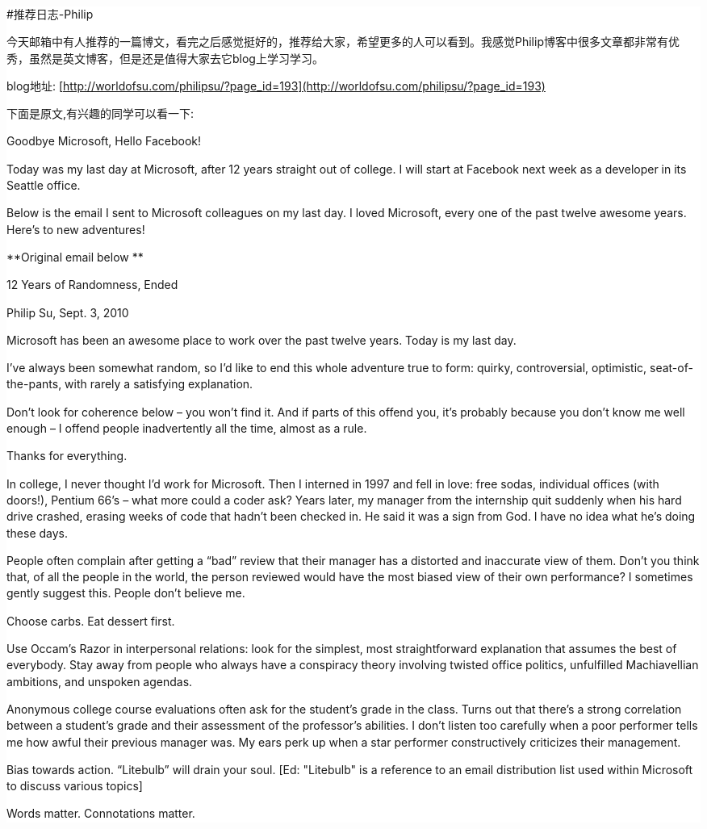 #推荐日志-Philip

今天邮箱中有人推荐的一篇博文，看完之后感觉挺好的，推荐给大家，希望更多的人可以看到。我感觉Philip博客中很多文章都非常有优秀，虽然是英文博客，但是还是值得大家去它blog上学习学习。

blog地址: [http://worldofsu.com/philipsu/?page_id=193](http://worldofsu.com/philipsu/?page_id=193)

下面是原文,有兴趣的同学可以看一下:

Goodbye Microsoft, Hello Facebook!

Today was my last day at Microsoft, after 12 years straight out of college.  I will start at Facebook next week as a developer in its Seattle office.

Below is the email I sent to Microsoft colleagues on my last day.  I loved Microsoft, every one of the past twelve awesome years.  Here’s to new adventures!

**Original email below **

12 Years of Randomness, Ended

Philip Su, Sept. 3, 2010

Microsoft has been an awesome place to work over the past twelve years.  Today is my last day.

I’ve always been somewhat random, so I’d like to end this whole adventure true to form:  quirky, controversial, optimistic, seat-of-the-pants, with rarely a satisfying explanation.

Don’t look for coherence below – you won’t find it.  And if parts of this offend you, it’s probably because you don’t know me well enough – I offend people inadvertently all the time, almost as a rule.

Thanks for everything.



In college, I never thought I’d work for Microsoft.  Then I interned in 1997 and fell in love:  free sodas, individual offices (with doors!), Pentium 66’s – what more could a coder ask?  Years later, my manager from the internship quit suddenly when his hard drive crashed, erasing weeks of code that hadn’t been checked in.  He said it was a sign from God.  I have no idea what he’s doing these days.

People often complain after getting a “bad” review that their manager has a distorted and inaccurate view of them.  Don’t you think that, of all the people in the world, the person reviewed would have the most biased view of their own performance?  I sometimes gently suggest this.  People don’t believe me.

Choose carbs.  Eat dessert first.

Use Occam’s Razor in interpersonal relations:  look for the simplest, most straightforward explanation that assumes the best of everybody.  Stay away from people who always have a conspiracy theory involving twisted office politics, unfulfilled Machiavellian ambitions, and unspoken agendas.

Anonymous college course evaluations often ask for the student’s grade in the class. Turns out that there’s a strong correlation between a student’s grade and their assessment of the professor’s abilities.  I don’t listen too carefully when a poor performer tells me how awful their previous manager was.  My ears perk up when a star performer constructively criticizes their management.

Bias towards action.  “Litebulb” will drain your soul.  [Ed: "Litebulb" is a reference to an email distribution list used within Microsoft to discuss various topics]

Words matter.  Connotations matter.
